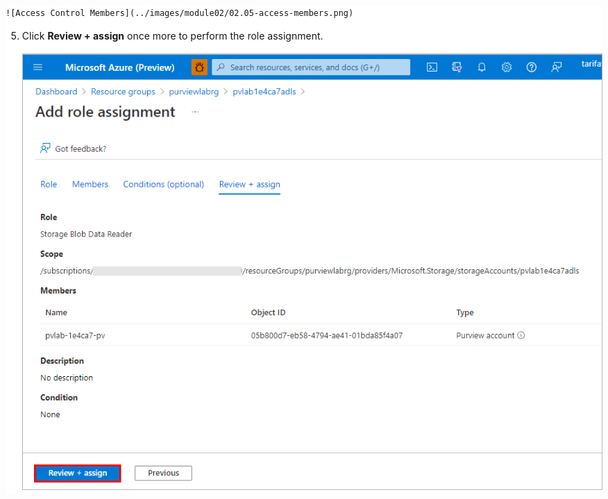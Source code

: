     ![Access Control Members](../images/module02/02.05-access-members.png)

5. Click **Review + assign** once more to perform the role assignment.

    ![Access Control Assign](../images/module02/02.06-access-assign.png)
